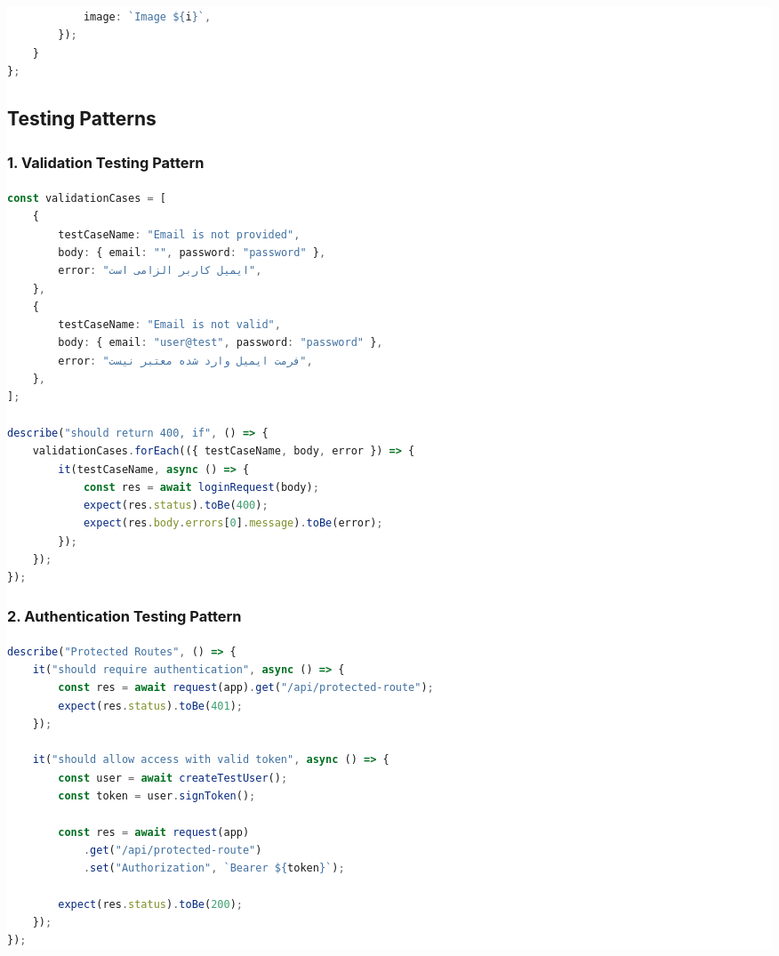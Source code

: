 ```typescript
			image: `Image ${i}`,
		});
	}
};
```

## Testing Patterns

### 1. **Validation Testing Pattern**

```typescript
const validationCases = [
	{
		testCaseName: "Email is not provided",
		body: { email: "", password: "password" },
		error: "ایمیل کاربر الزامی است",
	},
	{
		testCaseName: "Email is not valid",
		body: { email: "user@test", password: "password" },
		error: "فرمت ایمیل وارد شده معتبر نیست",
	},
];

describe("should return 400, if", () => {
	validationCases.forEach(({ testCaseName, body, error }) => {
		it(testCaseName, async () => {
			const res = await loginRequest(body);
			expect(res.status).toBe(400);
			expect(res.body.errors[0].message).toBe(error);
		});
	});
});
```

### 2. **Authentication Testing Pattern**

```typescript
describe("Protected Routes", () => {
	it("should require authentication", async () => {
		const res = await request(app).get("/api/protected-route");
		expect(res.status).toBe(401);
	});

	it("should allow access with valid token", async () => {
		const user = await createTestUser();
		const token = user.signToken();

		const res = await request(app)
			.get("/api/protected-route")
			.set("Authorization", `Bearer ${token}`);

		expect(res.status).toBe(200);
	});
});
```

